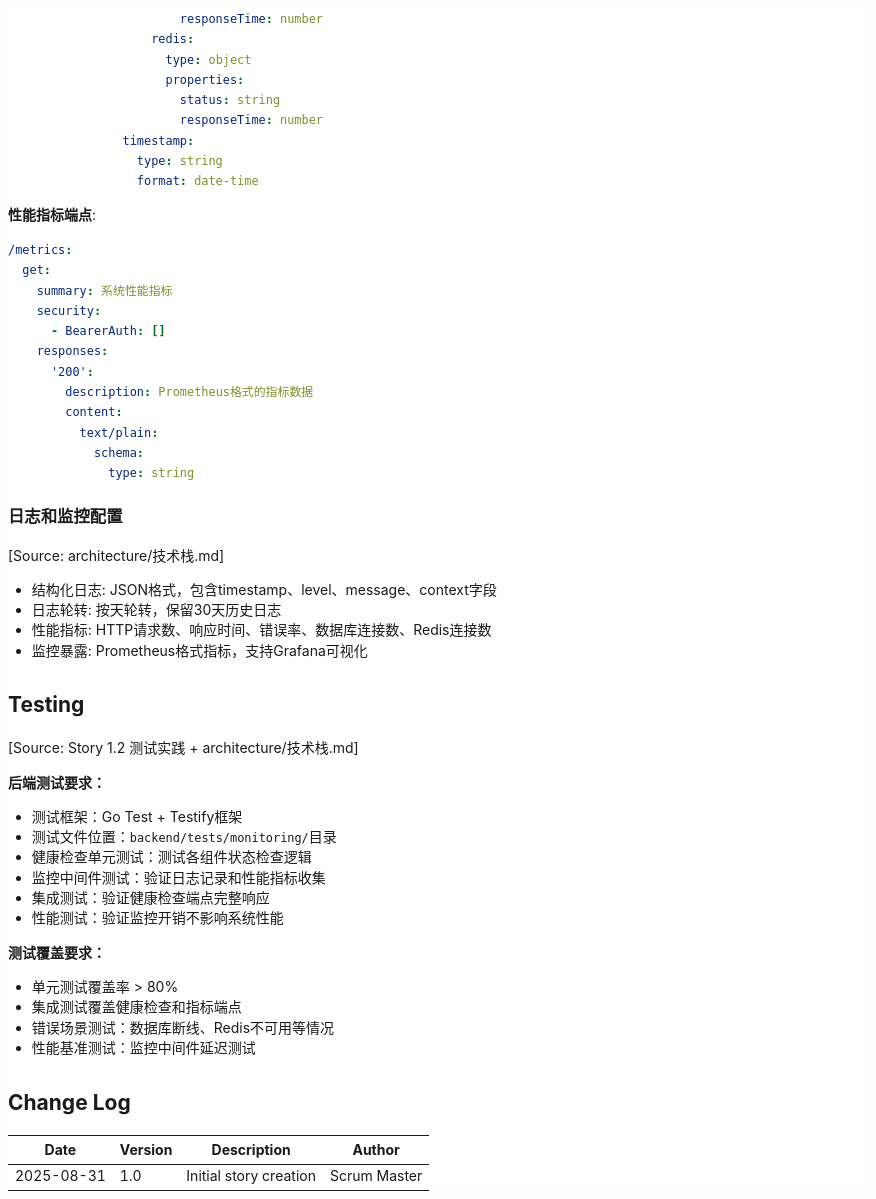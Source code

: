 ```yaml
                        responseTime: number
                    redis:
                      type: object
                      properties:
                        status: string
                        responseTime: number
                timestamp:
                  type: string
                  format: date-time
```

**性能指标端点**:
```yaml
/metrics:
  get:
    summary: 系统性能指标
    security:
      - BearerAuth: []
    responses:
      '200':
        description: Prometheus格式的指标数据
        content:
          text/plain:
            schema:
              type: string
```

### 日志和监控配置
[Source: architecture/技术栈.md]
- 结构化日志: JSON格式，包含timestamp、level、message、context字段
- 日志轮转: 按天轮转，保留30天历史日志
- 性能指标: HTTP请求数、响应时间、错误率、数据库连接数、Redis连接数
- 监控暴露: Prometheus格式指标，支持Grafana可视化

## Testing
[Source: Story 1.2 测试实践 + architecture/技术栈.md]

**后端测试要求：**
- 测试框架：Go Test + Testify框架
- 测试文件位置：`backend/tests/monitoring/`目录
- 健康检查单元测试：测试各组件状态检查逻辑
- 监控中间件测试：验证日志记录和性能指标收集
- 集成测试：验证健康检查端点完整响应
- 性能测试：验证监控开销不影响系统性能

**测试覆盖要求：**
- 单元测试覆盖率 > 80%
- 集成测试覆盖健康检查和指标端点
- 错误场景测试：数据库断线、Redis不可用等情况
- 性能基准测试：监控中间件延迟测试

## Change Log
| Date | Version | Description | Author |
|------|---------|-------------|--------|
| 2025-08-31 | 1.0 | Initial story creation | Scrum Master |
